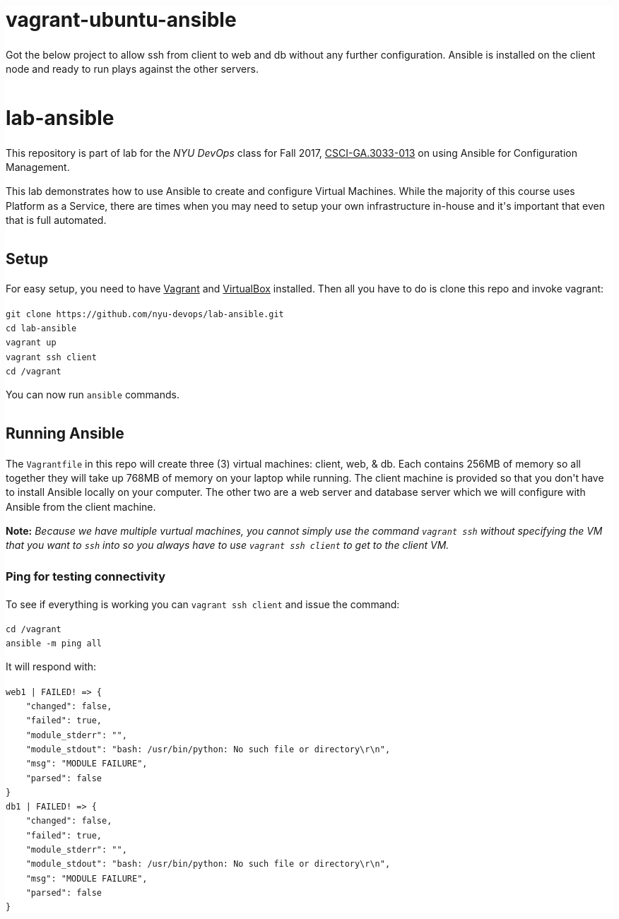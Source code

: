 # vagrant-ubuntu-ansible
Got the below project to allow ssh from client to web and db without any further configuration.
Ansible is installed on the client node and ready to run plays against the other servers.


# lab-ansible
This repository is part of lab for the *NYU DevOps* class for Fall 2017, [CSCI-GA.3033-013](http://cs.nyu.edu/courses/fall17/CSCI-GA.3033-014/) on using Ansible for Configuration Management.

This lab demonstrates how to use Ansible to create and configure Virtual Machines. While the majority of this course uses Platform as a Service, there are times when you may need to setup your own infrastructure in-house and it's important that even that is full automated.

## Setup

For easy setup, you need to have [Vagrant](https://www.vagrantup.com/) and [VirtualBox](https://www.virtualbox.org/) installed. Then all you have to do is clone this repo and invoke vagrant:

    git clone https://github.com/nyu-devops/lab-ansible.git
    cd lab-ansible
    vagrant up
    vagrant ssh client
    cd /vagrant

You can now run `ansible` commands.

## Running Ansible

The `Vagrantfile` in this repo will create three (3) virtual machines: client, web, & db. Each contains 256MB of memory so all together they will take up 768MB of memory on your laptop while running. The client machine is provided so that you don't have to install Ansible locally on your computer. The other two are a web server and database server which we will configure with Ansible from the client machine.

**Note:** _Because we have multiple vurtual machines, you cannot simply use the command `vagrant ssh` without specifying the VM that you want to `ssh` into so you always have to use `vagrant ssh client` to get to the client VM._

### Ping for testing connectivity

To see if everything is working you can `vagrant ssh client` and issue the command:

    cd /vagrant
    ansible -m ping all

It will respond with:
```
web1 | FAILED! => {
    "changed": false,
    "failed": true,
    "module_stderr": "",
    "module_stdout": "bash: /usr/bin/python: No such file or directory\r\n",
    "msg": "MODULE FAILURE",
    "parsed": false
}
db1 | FAILED! => {
    "changed": false,
    "failed": true,
    "module_stderr": "",
    "module_stdout": "bash: /usr/bin/python: No such file or directory\r\n",
    "msg": "MODULE FAILURE",
    "parsed": false
}
```
